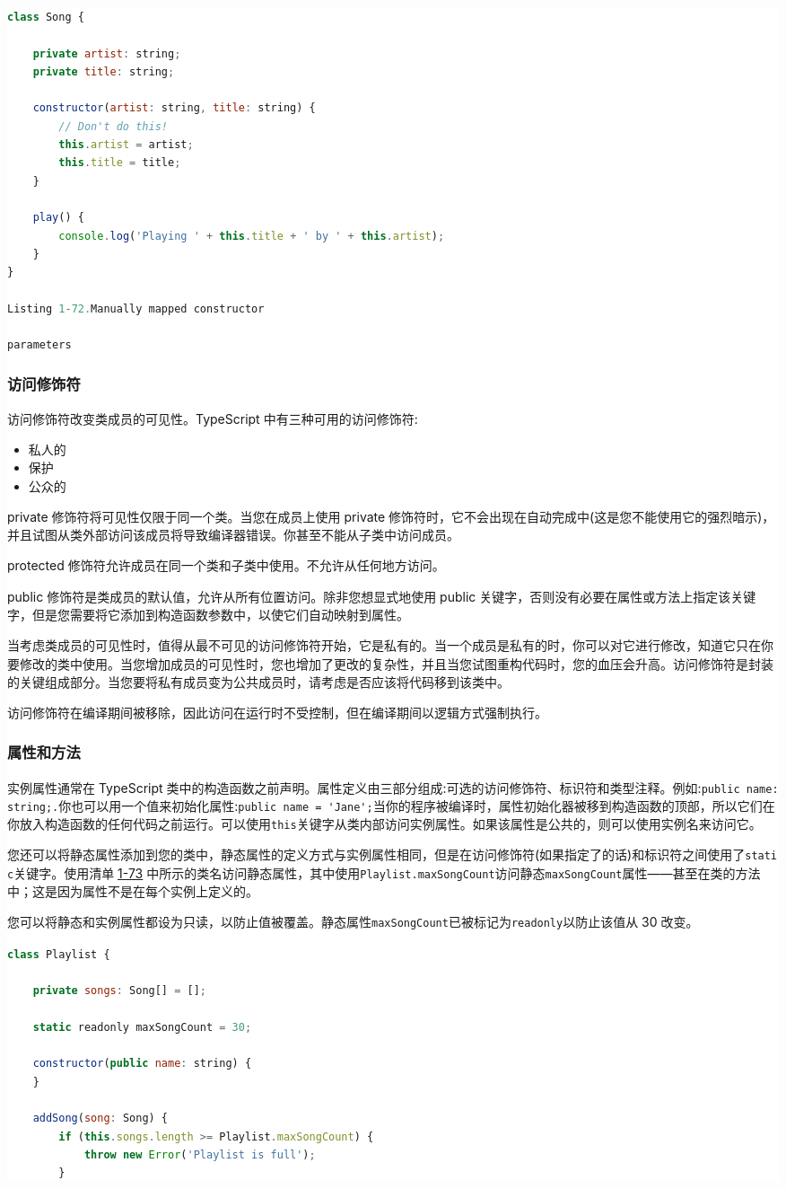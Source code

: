 ```js
class Song {

    private artist: string;
    private title: string;

    constructor(artist: string, title: string) {
        // Don't do this!
        this.artist = artist;
        this.title = title;
    }

    play() {
        console.log('Playing ' + this.title + ' by ' + this.artist);
    }
}

Listing 1-72.Manually mapped constructor

parameters

```

### 访问修饰符

访问修饰符改变类成员的可见性。TypeScript 中有三种可用的访问修饰符:

*   私人的
*   保护
*   公众的

private 修饰符将可见性仅限于同一个类。当您在成员上使用 private 修饰符时，它不会出现在自动完成中(这是您不能使用它的强烈暗示)，并且试图从类外部访问该成员将导致编译器错误。你甚至不能从子类中访问成员。

protected 修饰符允许成员在同一个类和子类中使用。不允许从任何地方访问。

public 修饰符是类成员的默认值，允许从所有位置访问。除非您想显式地使用 public 关键字，否则没有必要在属性或方法上指定该关键字，但是您需要将它添加到构造函数参数中，以使它们自动映射到属性。

当考虑类成员的可见性时，值得从最不可见的访问修饰符开始，它是私有的。当一个成员是私有的时，你可以对它进行修改，知道它只在你要修改的类中使用。当您增加成员的可见性时，您也增加了更改的复杂性，并且当您试图重构代码时，您的血压会升高。访问修饰符是封装的关键组成部分。当您要将私有成员变为公共成员时，请考虑是否应该将代码移到该类中。

访问修饰符在编译期间被移除，因此访问在运行时不受控制，但在编译期间以逻辑方式强制执行。

### 属性和方法

实例属性通常在 TypeScript 类中的构造函数之前声明。属性定义由三部分组成:可选的访问修饰符、标识符和类型注释。例如:`public name: string;.`你也可以用一个值来初始化属性:`public name = 'Jane';`当你的程序被编译时，属性初始化器被移到构造函数的顶部，所以它们在你放入构造函数的任何代码之前运行。可以使用`this`关键字从类内部访问实例属性。如果该属性是公共的，则可以使用实例名来访问它。

您还可以将静态属性添加到您的类中，静态属性的定义方式与实例属性相同，但是在访问修饰符(如果指定了的话)和标识符之间使用了`static`关键字。使用清单 [1-73](#Par324) 中所示的类名访问静态属性，其中使用`Playlist.maxSongCount`访问静态`maxSongCount`属性——甚至在类的方法中；这是因为属性不是在每个实例上定义的。

您可以将静态和实例属性都设为只读，以防止值被覆盖。静态属性`maxSongCount`已被标记为`readonly`以防止该值从 30 改变。

```js
class Playlist {

    private songs: Song[] = [];

    static readonly maxSongCount = 30;

    constructor(public name: string) {
    }

    addSong(song: Song) {
        if (this.songs.length >= Playlist.maxSongCount) {
            throw new Error('Playlist is full');
        }
```